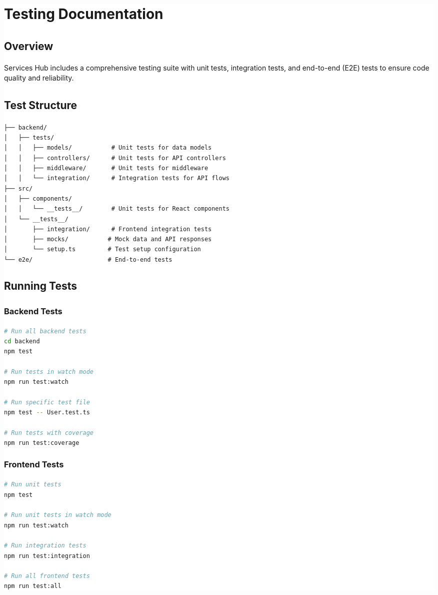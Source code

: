 # Testing Documentation

## Overview

Services Hub includes a comprehensive testing suite with unit tests, integration tests, and end-to-end (E2E) tests to ensure code quality and reliability.

## Test Structure

```
├── backend/
│   ├── tests/
│   │   ├── models/           # Unit tests for data models
│   │   ├── controllers/      # Unit tests for API controllers
│   │   ├── middleware/       # Unit tests for middleware
│   │   └── integration/      # Integration tests for API flows
├── src/
│   ├── components/
│   │   └── __tests__/        # Unit tests for React components
│   └── __tests__/
│       ├── integration/      # Frontend integration tests
│       ├── mocks/           # Mock data and API responses
│       └── setup.ts         # Test setup configuration
└── e2e/                     # End-to-end tests
```

## Running Tests

### Backend Tests

```bash
# Run all backend tests
cd backend
npm test

# Run tests in watch mode
npm run test:watch

# Run specific test file
npm test -- User.test.ts

# Run tests with coverage
npm run test:coverage
```

### Frontend Tests

```bash
# Run unit tests
npm test

# Run unit tests in watch mode
npm run test:watch

# Run integration tests
npm run test:integration

# Run all frontend tests
npm run test:all
```
